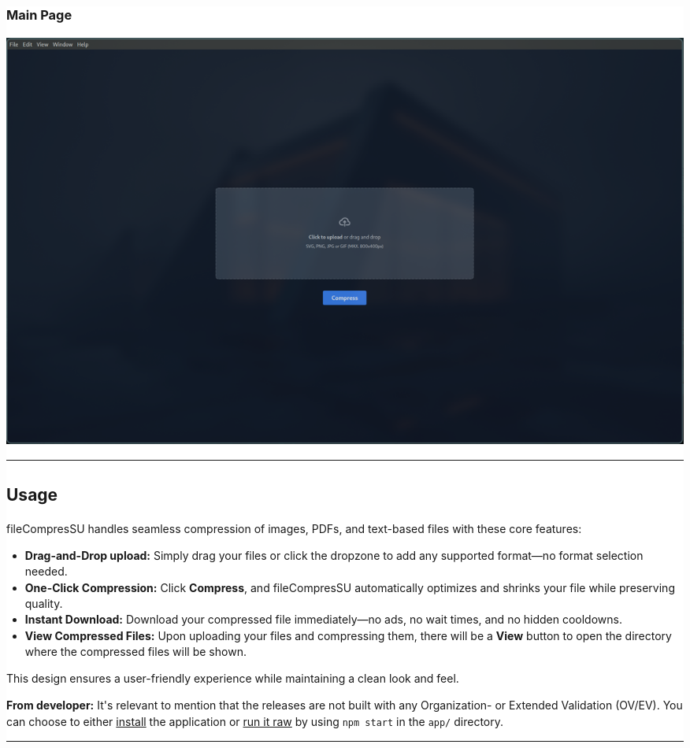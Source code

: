 ### Main Page

<img src="https://raw.githubusercontent.com/wildREA/fileCompresSU/refs/heads/dev/app/src/images/fileCompressor.png?raw=true" alt="Main Page Screenshot" style="max-width: 100%; height: auto;">

---

## Usage

fileCompresSU handles seamless compression of images, PDFs, and text-based files with these core features:

- **Drag-and-Drop upload:** Simply drag your files or click the dropzone to add any supported format—no format selection needed.
- **One-Click Compression:** Click **Compress**, and fileCompresSU automatically optimizes and shrinks your file while preserving quality.
- **Instant Download:** Download your compressed file immediately—no ads, no wait times, and no hidden cooldowns.
- **View Compressed Files:** Upon uploading your files and compressing them, there will be a **View** button to open the directory where the compressed files will be shown.

This design ensures a user-friendly experience while maintaining a clean look and feel.

**From developer:** It's relevant to mention that the releases are not built with any Organization- or Extended Validation (OV/EV). You can choose to either <a href="#installation">install</a> the application or <a href="#contributing">run it raw</a> by using `npm start` in the `app/` directory.

---